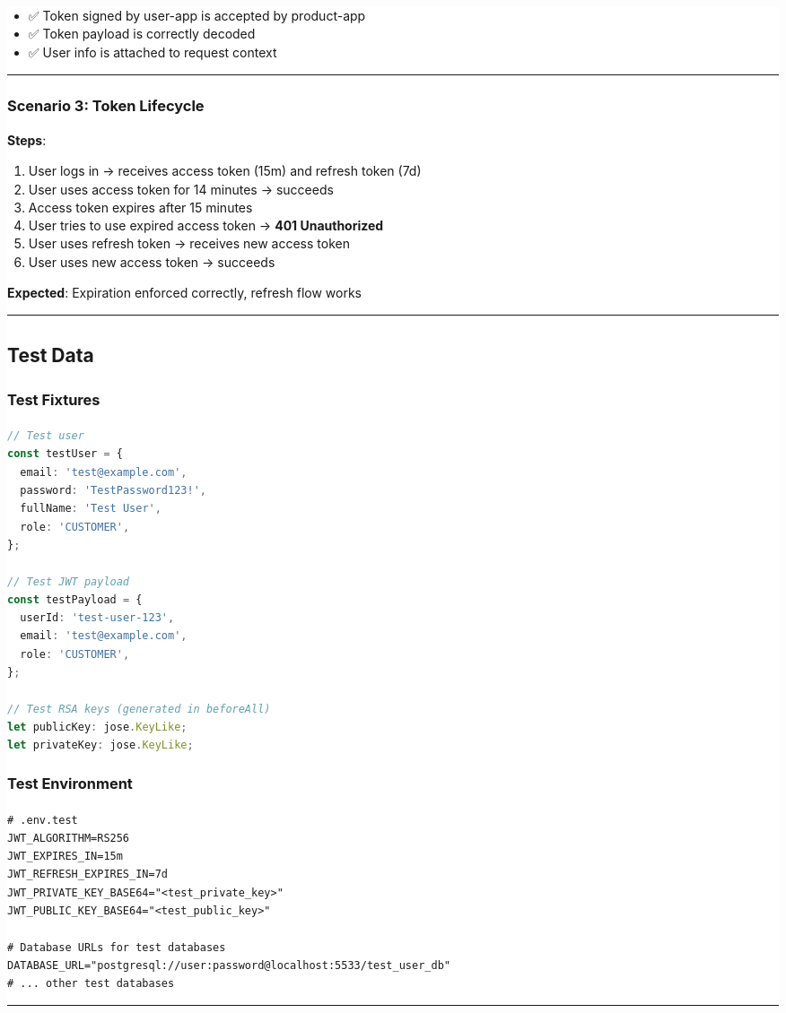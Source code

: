 - ✅ Token signed by user-app is accepted by product-app
- ✅ Token payload is correctly decoded
- ✅ User info is attached to request context

---

### Scenario 3: Token Lifecycle

**Steps**:

1. User logs in → receives access token (15m) and refresh token (7d)
2. User uses access token for 14 minutes → succeeds
3. Access token expires after 15 minutes
4. User tries to use expired access token → **401 Unauthorized**
5. User uses refresh token → receives new access token
6. User uses new access token → succeeds

**Expected**: Expiration enforced correctly, refresh flow works

---

## Test Data

### Test Fixtures

```typescript
// Test user
const testUser = {
  email: 'test@example.com',
  password: 'TestPassword123!',
  fullName: 'Test User',
  role: 'CUSTOMER',
};

// Test JWT payload
const testPayload = {
  userId: 'test-user-123',
  email: 'test@example.com',
  role: 'CUSTOMER',
};

// Test RSA keys (generated in beforeAll)
let publicKey: jose.KeyLike;
let privateKey: jose.KeyLike;
```

### Test Environment

```env
# .env.test
JWT_ALGORITHM=RS256
JWT_EXPIRES_IN=15m
JWT_REFRESH_EXPIRES_IN=7d
JWT_PRIVATE_KEY_BASE64="<test_private_key>"
JWT_PUBLIC_KEY_BASE64="<test_public_key>"

# Database URLs for test databases
DATABASE_URL="postgresql://user:password@localhost:5533/test_user_db"
# ... other test databases
```

---